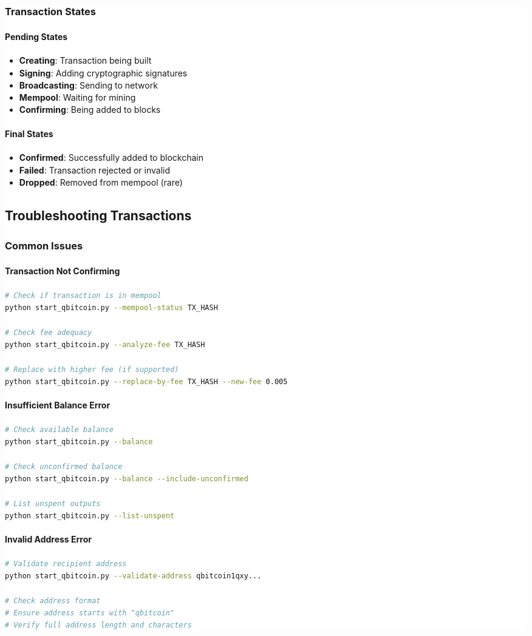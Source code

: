 ### Transaction States

#### Pending States
- **Creating**: Transaction being built
- **Signing**: Adding cryptographic signatures
- **Broadcasting**: Sending to network
- **Mempool**: Waiting for mining
- **Confirming**: Being added to blocks

#### Final States
- **Confirmed**: Successfully added to blockchain
- **Failed**: Transaction rejected or invalid
- **Dropped**: Removed from mempool (rare)

## Troubleshooting Transactions

### Common Issues

#### Transaction Not Confirming
```bash
# Check if transaction is in mempool
python start_qbitcoin.py --mempool-status TX_HASH

# Check fee adequacy
python start_qbitcoin.py --analyze-fee TX_HASH

# Replace with higher fee (if supported)
python start_qbitcoin.py --replace-by-fee TX_HASH --new-fee 0.005
```

#### Insufficient Balance Error
```bash
# Check available balance
python start_qbitcoin.py --balance

# Check unconfirmed balance
python start_qbitcoin.py --balance --include-unconfirmed

# List unspent outputs
python start_qbitcoin.py --list-unspent
```

#### Invalid Address Error
```bash
# Validate recipient address
python start_qbitcoin.py --validate-address qbitcoin1qxy...

# Check address format
# Ensure address starts with "qbitcoin"
# Verify full address length and characters
```
